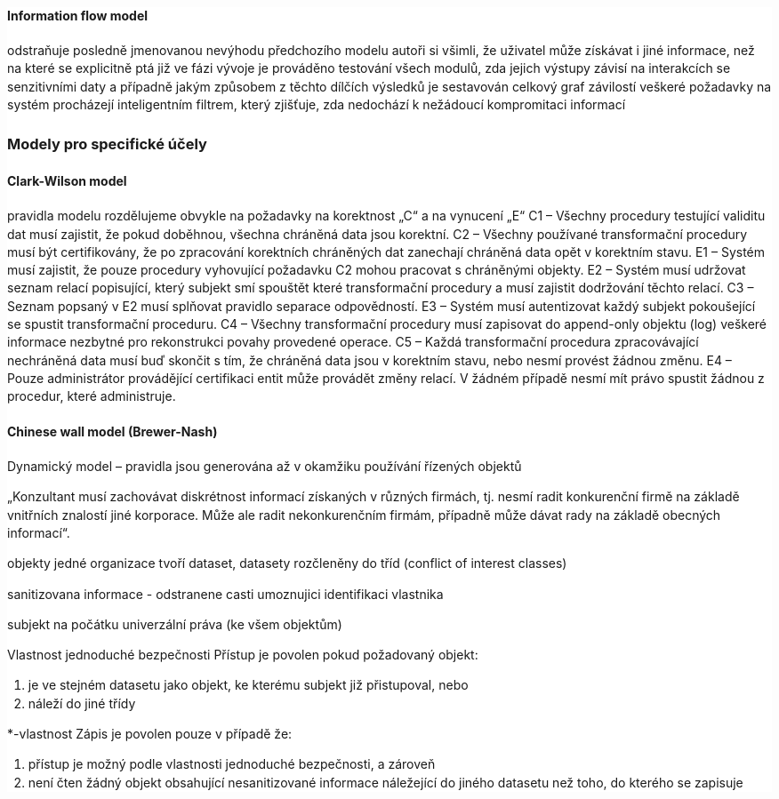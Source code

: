 
#### Information flow model

odstraňuje posledně jmenovanou nevýhodu předchozího modelu
autoři si všimli, že uživatel může získávat i jiné informace, než na které se explicitně ptá
již ve fázi vývoje je prováděno testování všech modulů, zda jejich výstupy závisí na interakcích se senzitivními daty a případně jakým způsobem
z těchto dílčích výsledků je sestavován celkový graf závilostí
veškeré požadavky na systém procházejí inteligentním filtrem, který zjišťuje, zda nedochází k nežádoucí kompromitaci informací


### Modely pro specifické účely

#### Clark-Wilson model

pravidla modelu rozdělujeme obvykle na požadavky na korektnost „C“ a na vynucení „E“
C1 – Všechny procedury testující validitu dat musí zajistit, že pokud doběhnou, všechna chráněná data jsou korektní.
C2 – Všechny používané transformační procedury musí být certifikovány, že po zpracování korektních chráněných dat zanechají chráněná data opět v korektním stavu.
E1 – Systém musí zajistit, že pouze procedury vyhovující požadavku C2 mohou pracovat s chráněnými objekty.
E2 – Systém musí udržovat seznam relací popisující, který subjekt smí spouštět které transformační procedury a musí zajistit dodržování těchto relací.
C3 – Seznam popsaný v E2 musí splňovat pravidlo separace odpovědností.
E3 – Systém musí autentizovat každý subjekt pokoušející se spustit transformační proceduru.
C4 – Všechny transformační procedury musí zapisovat do append-only objektu (log) veškeré informace nezbytné pro rekonstrukci povahy provedené operace. 
C5 – Každá transformační procedura zpracovávající nechráněná data musí buď skončit s tím, že chráněná data jsou v korektním stavu, nebo nesmí provést žádnou změnu.
E4 – Pouze administrátor provádějící certifikaci entit může provádět změny relací. V žádném případě nesmí mít právo spustit žádnou z procedur, které administruje.


#### Chinese wall model (Brewer-Nash)

Dynamický model – pravidla jsou generována až v okamžiku používání řízených objektů 

„Konzultant musí zachovávat diskrétnost informací získaných v různých firmách, tj. nesmí radit konkurenční firmě na základě vnitřních znalostí jiné korporace. Může ale radit nekonkurenčním firmám, případně může dávat rady na základě obecných informací“. 

objekty jedné organizace tvoří dataset, datasety rozčleněny do tříd (conflict of interest classes)

sanitizovana informace - odstranene casti umoznujici identifikaci vlastnika

subjekt na počátku univerzální práva (ke všem objektům) 
 
Vlastnost jednoduché bezpečnosti
Přístup je povolen pokud požadovaný objekt:
1. je ve stejném datasetu jako objekt, ke kterému subjekt již přistupoval, nebo
2. náleží do jiné třídy

*-vlastnost
Zápis je povolen pouze v případě že:
1. přístup je možný podle vlastnosti jednoduché bezpečnosti, a zároveň  
2. není čten žádný objekt obsahující nesanitizované informace náležející do jiného datasetu než toho, do kterého se zapisuje

